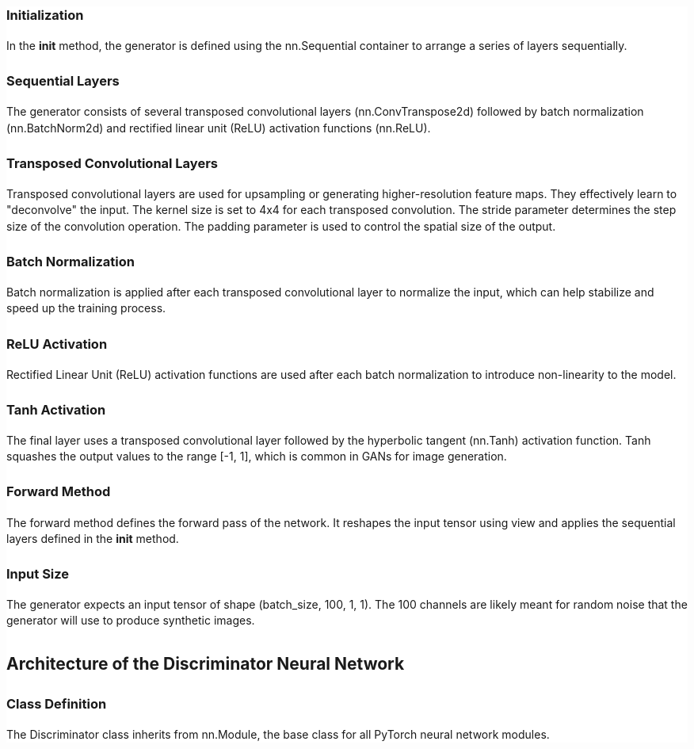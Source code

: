 ### Initialization

In the __init__ method, the generator is defined using the nn.Sequential container to arrange a series of layers sequentially.

### Sequential Layers

The generator consists of several transposed convolutional layers (nn.ConvTranspose2d) followed by batch normalization (nn.BatchNorm2d) and rectified linear unit (ReLU) activation functions (nn.ReLU).

### Transposed Convolutional Layers

Transposed convolutional layers are used for upsampling or generating higher-resolution feature maps. They effectively learn to "deconvolve" the input.
The kernel size is set to 4x4 for each transposed convolution.
The stride parameter determines the step size of the convolution operation.
The padding parameter is used to control the spatial size of the output.

### Batch Normalization

Batch normalization is applied after each transposed convolutional layer to normalize the input, which can help stabilize and speed up the training process.

### ReLU Activation

Rectified Linear Unit (ReLU) activation functions are used after each batch normalization to introduce non-linearity to the model.

### Tanh Activation

The final layer uses a transposed convolutional layer followed by the hyperbolic tangent (nn.Tanh) activation function. Tanh squashes the output values to the range [-1, 1], which is common in GANs for image generation.

### Forward Method

The forward method defines the forward pass of the network. It reshapes the input tensor using view and applies the sequential layers defined in the __init__ method.

### Input Size

The generator expects an input tensor of shape (batch_size, 100, 1, 1). The 100 channels are likely meant for random noise that the generator will use to produce synthetic images.

## Architecture of the Discriminator Neural Network

### Class Definition

The Discriminator class inherits from nn.Module, the base class for all PyTorch neural network modules.
